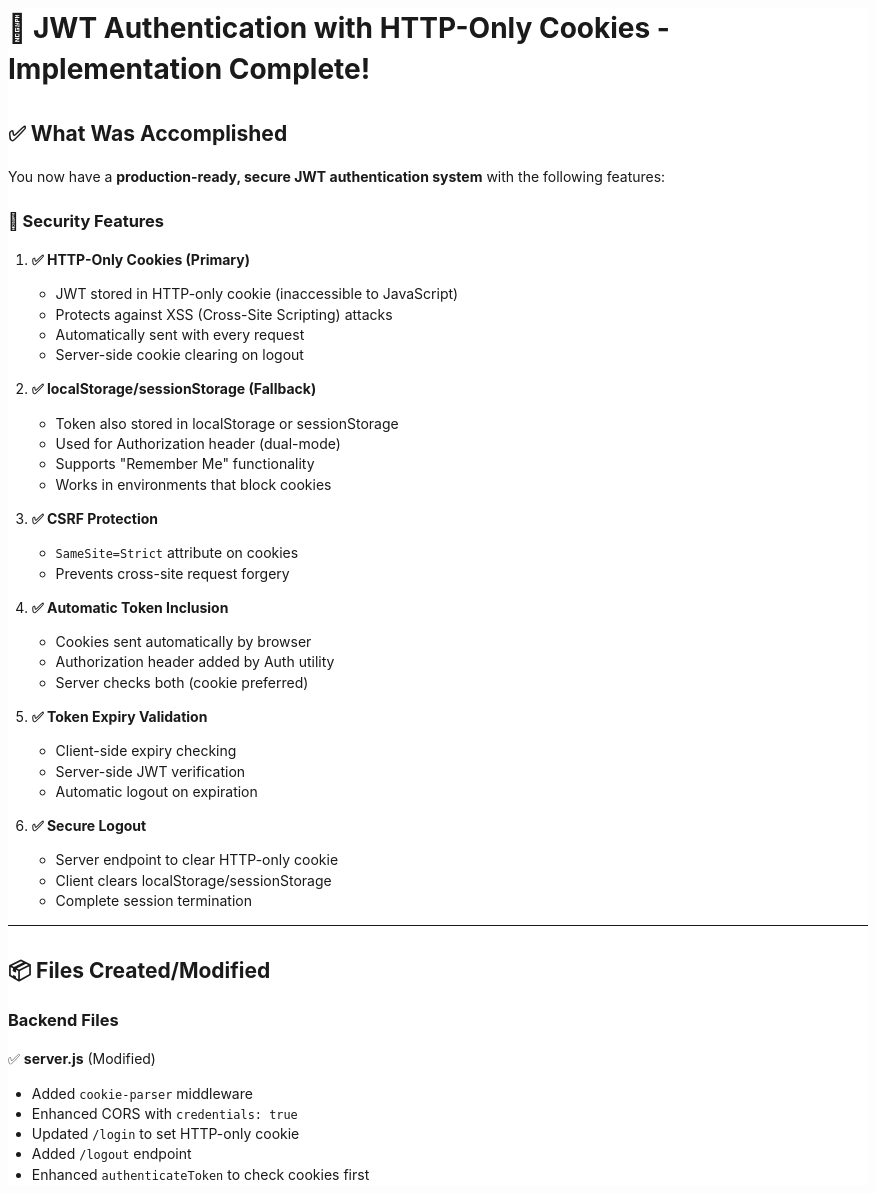 # 🎉 JWT Authentication with HTTP-Only Cookies - Implementation Complete!

## ✅ What Was Accomplished

You now have a **production-ready, secure JWT authentication system** with the following features:

### **🔐 Security Features**

1. **✅ HTTP-Only Cookies (Primary)**
   - JWT stored in HTTP-only cookie (inaccessible to JavaScript)
   - Protects against XSS (Cross-Site Scripting) attacks
   - Automatically sent with every request
   - Server-side cookie clearing on logout

2. **✅ localStorage/sessionStorage (Fallback)**
   - Token also stored in localStorage or sessionStorage
   - Used for Authorization header (dual-mode)
   - Supports "Remember Me" functionality
   - Works in environments that block cookies

3. **✅ CSRF Protection**
   - `SameSite=Strict` attribute on cookies
   - Prevents cross-site request forgery

4. **✅ Automatic Token Inclusion**
   - Cookies sent automatically by browser
   - Authorization header added by Auth utility
   - Server checks both (cookie preferred)

5. **✅ Token Expiry Validation**
   - Client-side expiry checking
   - Server-side JWT verification
   - Automatic logout on expiration

6. **✅ Secure Logout**
   - Server endpoint to clear HTTP-only cookie
   - Client clears localStorage/sessionStorage
   - Complete session termination

---

## 📦 Files Created/Modified

### **Backend Files**

✅ **server.js** (Modified)
   - Added `cookie-parser` middleware
   - Enhanced CORS with `credentials: true`
   - Updated `/login` to set HTTP-only cookie
   - Added `/logout` endpoint
   - Enhanced `authenticateToken` to check cookies first
